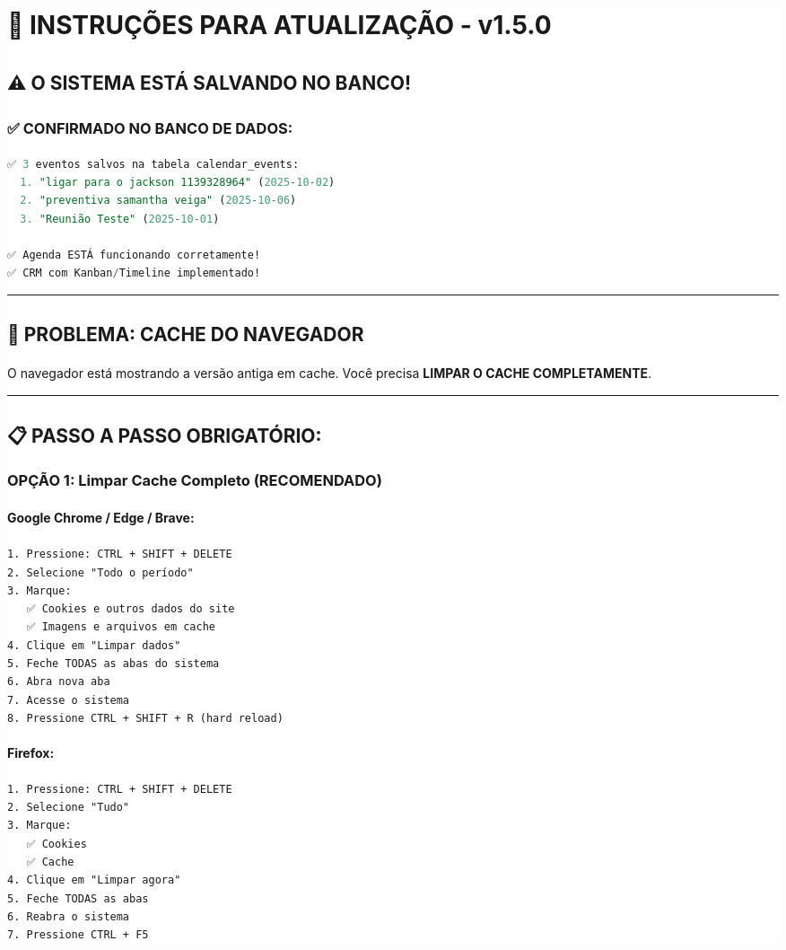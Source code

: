 # 🚨 INSTRUÇÕES PARA ATUALIZAÇÃO - v1.5.0

## ⚠️ O SISTEMA **ESTÁ** SALVANDO NO BANCO!

### ✅ CONFIRMADO NO BANCO DE DADOS:
```sql
✅ 3 eventos salvos na tabela calendar_events:
  1. "ligar para o jackson 1139328964" (2025-10-02)
  2. "preventiva samantha veiga" (2025-10-06)
  3. "Reunião Teste" (2025-10-01)

✅ Agenda ESTÁ funcionando corretamente!
✅ CRM com Kanban/Timeline implementado!
```

---

## 🔧 PROBLEMA: CACHE DO NAVEGADOR

O navegador está mostrando a versão antiga em cache. Você precisa **LIMPAR O CACHE COMPLETAMENTE**.

---

## 📋 PASSO A PASSO OBRIGATÓRIO:

### **OPÇÃO 1: Limpar Cache Completo (RECOMENDADO)**

#### **Google Chrome / Edge / Brave:**
```
1. Pressione: CTRL + SHIFT + DELETE
2. Selecione "Todo o período"
3. Marque:
   ✅ Cookies e outros dados do site
   ✅ Imagens e arquivos em cache
4. Clique em "Limpar dados"
5. Feche TODAS as abas do sistema
6. Abra nova aba
7. Acesse o sistema
8. Pressione CTRL + SHIFT + R (hard reload)
```

#### **Firefox:**
```
1. Pressione: CTRL + SHIFT + DELETE
2. Selecione "Tudo"
3. Marque:
   ✅ Cookies
   ✅ Cache
4. Clique em "Limpar agora"
5. Feche TODAS as abas
6. Reabra o sistema
7. Pressione CTRL + F5
```
